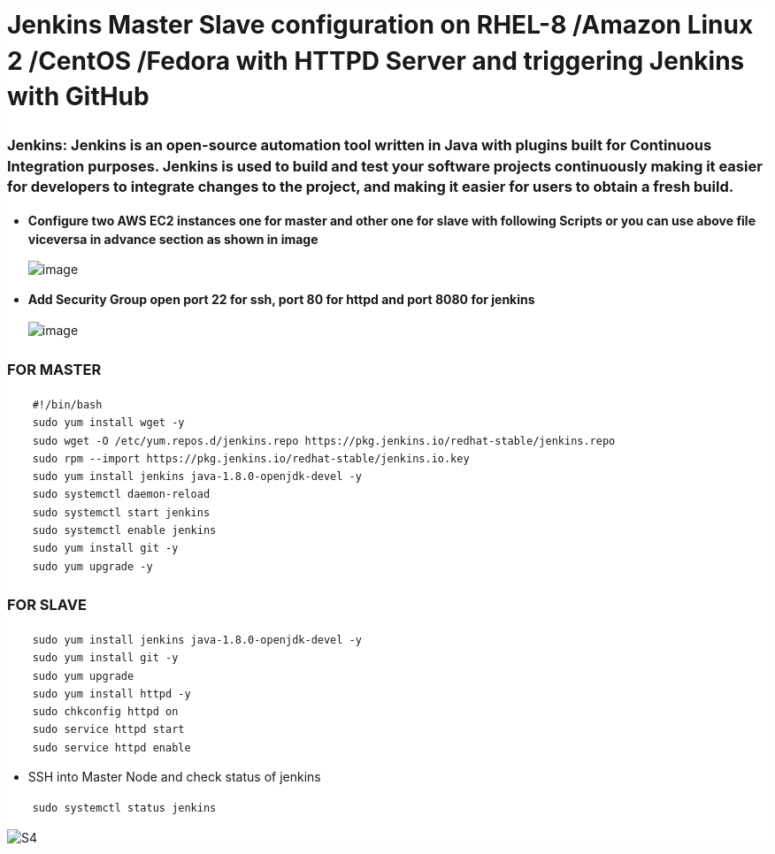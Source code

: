 # Jenkins Master Slave configuration on RHEL-8 /Amazon Linux 2 /CentOS /Fedora with HTTPD Server and triggering Jenkins with GitHub


### Jenkins: Jenkins is an open-source automation tool written in Java with plugins built for Continuous Integration purposes. Jenkins is used to build and test your software projects continuously making it easier for developers to integrate changes to the project, and making it easier for users to obtain a fresh build.
 
 * **Configure two AWS EC2  instances one for master and other one for slave with following Scripts or you can use above file viceversa in advance section as shown in image**

    ![image](https://user-images.githubusercontent.com/65442845/118155876-54ddfc80-b436-11eb-8026-397530df19c7.png)

 * **Add Security Group open port 22 for ssh, port 80 for httpd and port 8080 for jenkins**

    ![image](https://user-images.githubusercontent.com/65442845/118176906-9dee7a80-b44f-11eb-8220-8b137d644e77.png)



### FOR MASTER

```
    #!/bin/bash
    sudo yum install wget -y
    sudo wget -O /etc/yum.repos.d/jenkins.repo https://pkg.jenkins.io/redhat-stable/jenkins.repo
    sudo rpm --import https://pkg.jenkins.io/redhat-stable/jenkins.io.key   
    sudo yum install jenkins java-1.8.0-openjdk-devel -y   
    sudo systemctl daemon-reload
    sudo systemctl start jenkins
    sudo systemctl enable jenkins
    sudo yum install git -y
    sudo yum upgrade -y
```


### FOR SLAVE

``` #!/bin/bash
    sudo yum install jenkins java-1.8.0-openjdk-devel -y
    sudo yum install git -y
    sudo yum upgrade
    sudo yum install httpd -y   
    sudo chkconfig httpd on
    sudo service httpd start
    sudo service httpd enable
```
 * SSH into Master Node and check status of jenkins
```
    sudo systemctl status jenkins
```
   ![S4](https://user-images.githubusercontent.com/65442845/118177634-91b6ed00-b450-11eb-80bb-9dc112e38d72.PNG)
